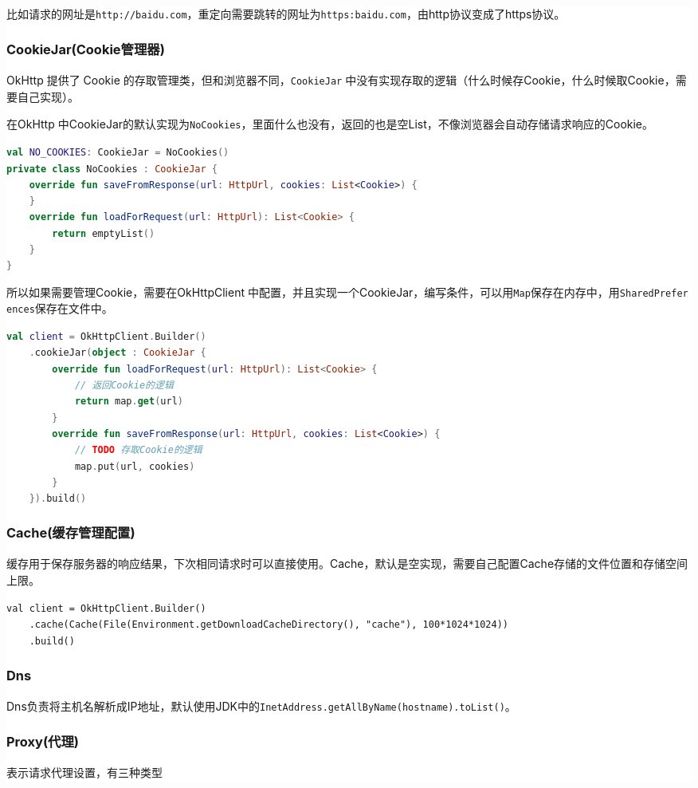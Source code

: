 比如请求的网址是`http://baidu.com`，重定向需要跳转的网址为`https:baidu.com`，由http协议变成了https协议。



### CookieJar(Cookie管理器)

OkHttp 提供了 Cookie 的存取管理类，但和浏览器不同，`CookieJar` 中没有实现存取的逻辑（什么时候存Cookie，什么时候取Cookie，需要自己实现）。

在OkHttp 中CookieJar的默认实现为`NoCookies`，里面什么也没有，返回的也是空List，不像浏览器会自动存储请求响应的Cookie。

```kotlin
val NO_COOKIES: CookieJar = NoCookies()
private class NoCookies : CookieJar {
    override fun saveFromResponse(url: HttpUrl, cookies: List<Cookie>) {
    }
    override fun loadForRequest(url: HttpUrl): List<Cookie> {
        return emptyList()
    }
}
```

所以如果需要管理Cookie，需要在OkHttpClient 中配置，并且实现一个CookieJar，编写条件，可以用`Map`保存在内存中，用`SharedPreferences`保存在文件中。

```kotlin
val client = OkHttpClient.Builder()
    .cookieJar(object : CookieJar {
        override fun loadForRequest(url: HttpUrl): List<Cookie> {
            // 返回Cookie的逻辑
            return map.get(url)
        }
        override fun saveFromResponse(url: HttpUrl, cookies: List<Cookie>) {
            // TODO 存取Cookie的逻辑
            map.put(url, cookies)
        }
    }).build()
```


### Cache(缓存管理配置)

缓存用于保存服务器的响应结果，下次相同请求时可以直接使用。Cache，默认是空实现，需要自己配置Cache存储的文件位置和存储空间上限。

```koltin
val client = OkHttpClient.Builder()
    .cache(Cache(File(Environment.getDownloadCacheDirectory(), "cache"), 100*1024*1024))
    .build()
```


### Dns

Dns负责将主机名解析成IP地址，默认使用JDK中的`InetAddress.getAllByName(hostname).toList()`。


### Proxy(代理)

表示请求代理设置，有三种类型
